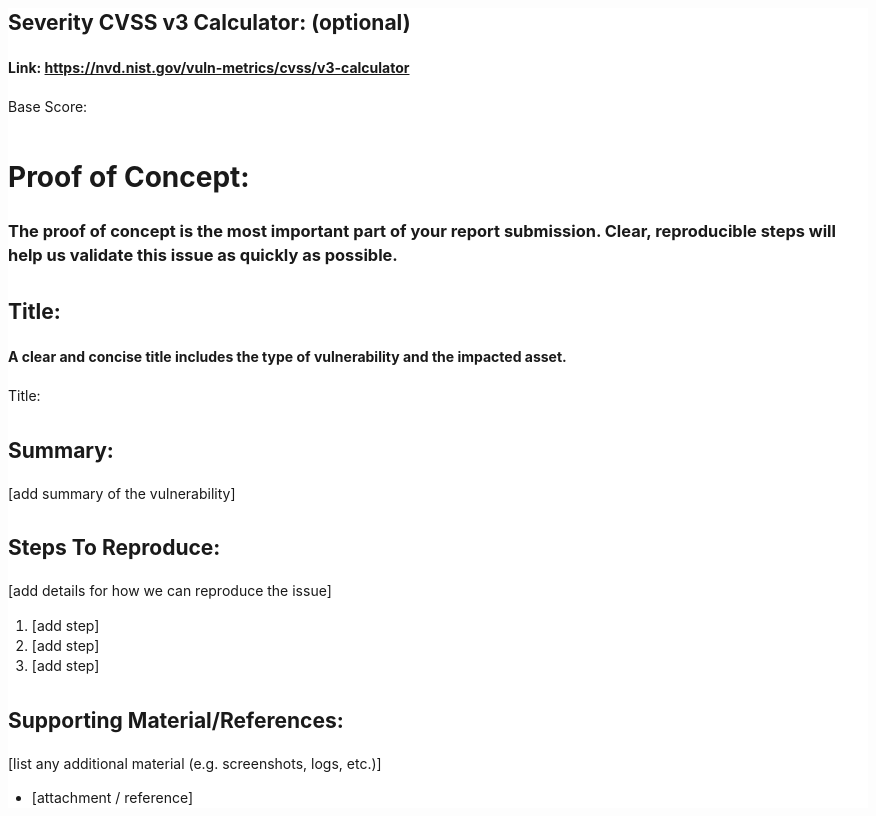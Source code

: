 ## Severity CVSS v3 Calculator: (optional)
#### Link: https://nvd.nist.gov/vuln-metrics/cvss/v3-calculator
Base Score:
 

# Proof of Concept:
### The proof of concept is the most important part of your report submission. Clear, reproducible steps will help us validate this issue as quickly as possible.

## Title:
#### A clear and concise title includes the type of vulnerability and the impacted asset.
Title: 

## Summary:
[add summary of the vulnerability]

## Steps To Reproduce:
[add details for how we can reproduce the issue]

  1. [add step]
  1. [add step]
  1. [add step]

## Supporting Material/References:
[list any additional material (e.g. screenshots, logs, etc.)]

  * [attachment / reference]
